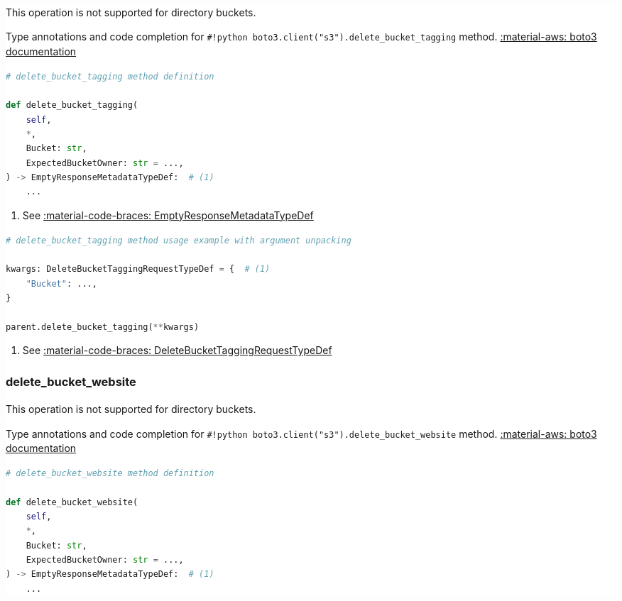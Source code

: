 This operation is not supported for directory buckets.

Type annotations and code completion for `#!python boto3.client("s3").delete_bucket_tagging` method.
[:material-aws: boto3 documentation](https://boto3.amazonaws.com/v1/documentation/api/latest/reference/services/s3/client/delete_bucket_tagging.html)

```python
# delete_bucket_tagging method definition

def delete_bucket_tagging(
    self,
    *,
    Bucket: str,
    ExpectedBucketOwner: str = ...,
) -> EmptyResponseMetadataTypeDef:  # (1)
    ...
```

1. See [:material-code-braces: EmptyResponseMetadataTypeDef](./type_defs.md#emptyresponsemetadatatypedef)


```python
# delete_bucket_tagging method usage example with argument unpacking

kwargs: DeleteBucketTaggingRequestTypeDef = {  # (1)
    "Bucket": ...,
}

parent.delete_bucket_tagging(**kwargs)
```

1. See [:material-code-braces: DeleteBucketTaggingRequestTypeDef](./type_defs.md#deletebuckettaggingrequesttypedef)

### delete\_bucket\_website

This operation is not supported for directory buckets.

Type annotations and code completion for `#!python boto3.client("s3").delete_bucket_website` method.
[:material-aws: boto3 documentation](https://boto3.amazonaws.com/v1/documentation/api/latest/reference/services/s3/client/delete_bucket_website.html)

```python
# delete_bucket_website method definition

def delete_bucket_website(
    self,
    *,
    Bucket: str,
    ExpectedBucketOwner: str = ...,
) -> EmptyResponseMetadataTypeDef:  # (1)
    ...
```
